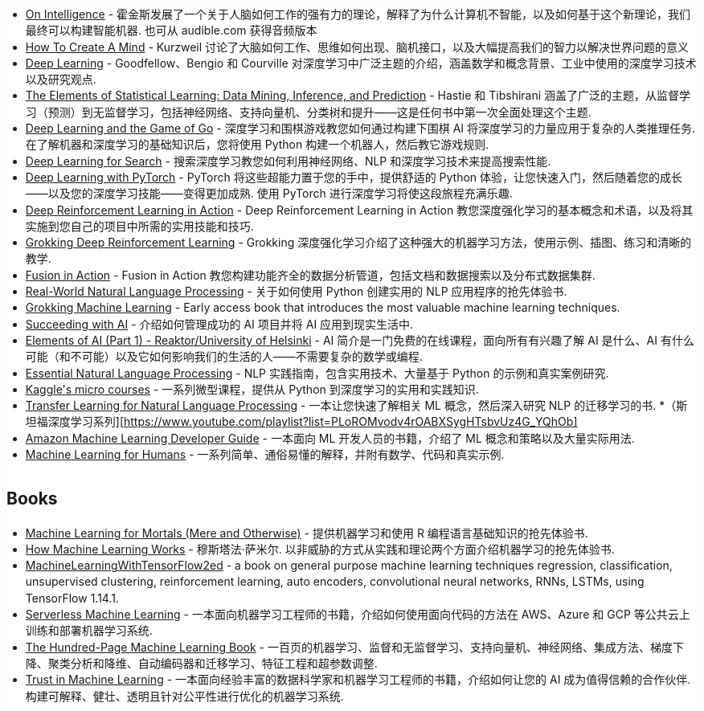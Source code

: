 * [On Intelligence](http://www.amazon.com/Jeff-Hawkins/e/B001KHNZ7C/ref=sr_ntt_srch_lnk_11?qid=1435480927&sr=8-11)  - 霍金斯发展了一个关于人脑如何工作的强有力的理论，解释了为什么计算机不智能，以及如何基于这个新理论，我们最终可以构建智能机器. 也可从 audible.com 获得音频版本
* [How To Create A Mind](http://www.amazon.com/How-Create-Mind-Thought-Revealed/dp/0143124048/ref=pd_sim_14_3?ie=UTF8&refRID=0QY72H7NGRYH79R7S3K7) - Kurzweil 讨论了大脑如何工作、思维如何出现、脑机接口，以及大幅提高我们的智力以解决世界问题的意义
* [Deep Learning](http://www.deeplearningbook.org/) - Goodfellow、Bengio 和 Courville 对深度学习中广泛主题的介绍，涵盖数学和概念背景、工业中使用的深度学习技术以及研究观点. 
* [The Elements of Statistical Learning: Data Mining, Inference, and Prediction](https://web.stanford.edu/~hastie/ElemStatLearn/) - Hastie 和 Tibshirani 涵盖了广泛的主题，从监督学习（预测）到无监督学习，包括神经网络、支持向量机、分类树和提升——这是任何书中第一次全面处理这个主题.
* [Deep Learning and the Game of Go](https://www.manning.com/books/deep-learning-and-the-game-of-go)  - 深度学习和围棋游戏教您如何通过构建下围棋 AI 将深度学习的力量应用于复杂的人类推理任务. 在了解机器和深度学习的基础知识后，您将使用 Python 构建一个机器人，然后教它游戏规则.
* [Deep Learning for Search](https://www.manning.com/books/deep-learning-for-search) - 搜索深度学习教您如何利用神经网络、NLP 和深度学习技术来提高搜索性能.
* [Deep Learning with PyTorch](https://www.manning.com/books/deep-learning-with-pytorch)  - PyTorch 将这些超能力置于您的手中，提供舒适的 Python 体验，让您快速入门，然后随着您的成长——以及您的深度学习技能——变得更加成熟. 使用 PyTorch 进行深度学习将使这段旅程充满乐趣.
* [Deep Reinforcement Learning in Action](https://www.manning.com/books/deep-reinforcement-learning-in-action) - Deep Reinforcement Learning in Action 教您深度强化学习的基本概念和术语，以及将其实施到您自己的项目中所需的实用技能和技巧.
* [Grokking Deep Reinforcement Learning](https://www.manning.com/books/grokking-deep-reinforcement-learning) - Grokking 深度强化学习介绍了这种强大的机器学习方法，使用示例、插图、练习和清晰的教学. 
* [Fusion in Action](https://www.manning.com/books/fusion-in-action) - Fusion in Action 教您构建功能齐全的数据分析管道，包括文档和数据搜索以及分布式数据集群.
* [Real-World Natural Language Processing](https://www.manning.com/books/real-world-natural-language-processing) - 关于如何使用 Python 创建实用的 NLP 应用程序的抢先体验书. 
* [Grokking Machine Learning](https://www.manning.com/books/grokking-machine-learning) - Early access book that introduces the most valuable machine learning techniques.
* [Succeeding with AI](https://www.manning.com/books/succeeding-with-ai) - 介绍如何管理成功的 AI 项目并将 AI 应用到现实生活中.
* [Elements of AI (Part 1) - Reaktor/University of Helsinki](https://www.elementsofai.com/) - AI 简介是一门免费的在线课程，面向所有有兴趣了解 AI 是什么、AI 有什么可能（和不可能）以及它如何影响我们的生活的人——不需要复杂的数学或编程.
* [Essential Natural Language Processing](https://www.manning.com/books/essential-natural-language-processing) - NLP 实践指南，包含实用技术、大量基于 Python 的示例和真实案例研究.
* [Kaggle's micro courses](https://www.kaggle.com/learn/overview) - 一系列微型课程，提供从 Python 到深度学习的实用和实践知识.
* [Transfer Learning for Natural Language Processing](https://www.manning.com/books/transfer-learning-for-natural-language-processing?utm_source=github&utm_medium=organic&utm_campaign=book_azunre_transfer_3_10_20) - 一本让您快速了解相关 ML 概念，然后深入研究 NLP 的迁移学习的书.
*（斯坦福深度学习系列][https://www.youtube.com/playlist?list=PLoROMvodv4rOABXSygHTsbvUz4G_YQhOb]
* [Amazon Machine Learning Developer Guide](https://docs.aws.amazon.com/machine-learning/latest/dg/machinelearning-dg.pdf) - 一本面向 ML 开发人员的书籍，介绍了 ML 概念和策略以及大量实际用法.
* [Machine Learning for Humans](https://medium.com/machine-learning-for-humans/why-machine-learning-matters-6164faf1df12) - 一系列简单、通俗易懂的解释，并附有数学、代码和真实示例.

## Books

* [Machine Learning for Mortals (Mere and Otherwise)](https://www.manning.com/books/machine-learning-for-mortals-mere-and-otherwise) - 提供机器学习和使用 R 编程语言基础知识的抢先体验书.
* [How Machine Learning Works](https://livebook.manning.com/book/how-machine-learning-works/welcome/v-5)  - 穆斯塔法·萨米尔. 以非威胁的方式从实践和理论两个方面介绍机器学习的抢先体验书. 
* [MachineLearningWithTensorFlow2ed](https://www.manning.com/books/machine-learning-with-tensorflow-second-edition) - a book on general purpose machine learning techniques regression, classification, unsupervised clustering, reinforcement learning, auto encoders, convolutional neural networks, RNNs, LSTMs, using TensorFlow 1.14.1.
* [Serverless Machine Learning](https://www.manning.com/books/serverless-machine-learning-in-action) - 一本面向机器学习工程师的书籍，介绍如何使用面向代码的方法在 AWS、Azure 和 GCP 等公共云上训练和部署机器学习系统.
* [The Hundred-Page Machine Learning Book](http://themlbook.com/) - 一百页的机器学习、监督和无监督学习、支持向量机、神经网络、集成方法、梯度下降、聚类分析和降维、自动编码器和迁移学习、特征工程和超参数调整.
* [Trust in Machine Learning](https://www.manning.com/books/trust-in-machine-learning)  - 一本面向经验丰富的数据科学家和机器学习工程师的书籍，介绍如何让您的 AI 成为值得信赖的合作伙伴. 构建可解释、健壮、透明且针对公平性进行优化的机器学习系统.
